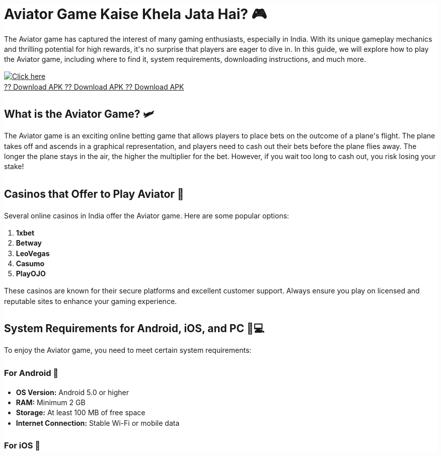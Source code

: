 # Aviator Game Kaise Khela Jata Hai? 🎮

The Aviator game has captured the interest of many gaming enthusiasts,
especially in India. With its unique gameplay mechanics and thrilling
potential for high rewards, it\'s no surprise that players are eager to
dive in. In this guide, we will explore how to play the Aviator game,
including where to find it, system requirements, downloading
instructions, and much more.

[![Click
here](https://readscoops.com/wp-content/uploads/2023/03/Readscoop-aviator-1-1.jpg)](https://click.traffprogo7.com/RycHEFxU?landing=54)\
[?? Download APK ?? Download APK ?? Download
APK](https://click.traffprogo7.com/RycHEFxU?landing=54)

## What is the Aviator Game? 🛩️

The Aviator game is an exciting online betting game that allows players
to place bets on the outcome of a plane\'s flight. The plane takes off
and ascends in a graphical representation, and players need to cash out
their bets before the plane flies away. The longer the plane stays in
the air, the higher the multiplier for the bet. However, if you wait too
long to cash out, you risk losing your stake!

## Casinos that Offer to Play Aviator 🏢

Several online casinos in India offer the Aviator game. Here are some
popular options:

1.  **1xbet**
2.  **Betway**
3.  **LeoVegas**
4.  **Casumo**
5.  **PlayOJO**

These casinos are known for their secure platforms and excellent
customer support. Always ensure you play on licensed and reputable sites
to enhance your gaming experience.

## System Requirements for Android, iOS, and PC 📱💻

To enjoy the Aviator game, you need to meet certain system requirements:

### For Android 📱

-   **OS Version:** Android 5.0 or higher
-   **RAM:** Minimum 2 GB
-   **Storage:** At least 100 MB of free space
-   **Internet Connection:** Stable Wi-Fi or mobile data

### For iOS 🍏
